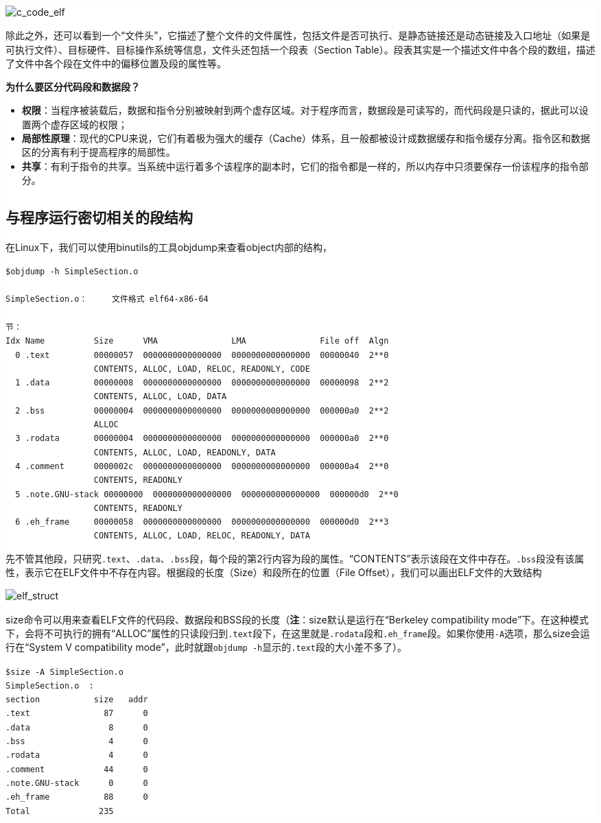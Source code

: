 ![c_code_elf](./.assets/c_code_elf.png)

除此之外，还可以看到一个“文件头”，它描述了整个文件的文件属性，包括文件是否可执行、是静态链接还是动态链接及入口地址（如果是可执行文件）、目标硬件、目标操作系统等信息，文件头还包括一个段表（Section Table）。段表其实是一个描述文件中各个段的数组，描述了文件中各个段在文件中的偏移位置及段的属性等。

**为什么要区分代码段和数据段？**

- **权限**：当程序被装载后，数据和指令分别被映射到两个虚存区域。对于程序而言，数据段是可读写的，而代码段是只读的，据此可以设置两个虚存区域的权限；
- **局部性原理**：现代的CPU来说，它们有着极为强大的缓存（Cache）体系，且一般都被设计成数据缓存和指令缓存分离。指令区和数据区的分离有利于提高程序的局部性。
- **共享**：有利于指令的共享。当系统中运行着多个该程序的副本时，它们的指令都是一样的，所以内存中只须要保存一份该程序的指令部分。

## 与程序运行密切相关的段结构

在Linux下，我们可以使用binutils的工具objdump来查看object内部的结构，

```shell
$objdump -h SimpleSection.o

SimpleSection.o：     文件格式 elf64-x86-64

节：
Idx Name          Size      VMA               LMA               File off  Algn
  0 .text         00000057  0000000000000000  0000000000000000  00000040  2**0
                  CONTENTS, ALLOC, LOAD, RELOC, READONLY, CODE
  1 .data         00000008  0000000000000000  0000000000000000  00000098  2**2
                  CONTENTS, ALLOC, LOAD, DATA
  2 .bss          00000004  0000000000000000  0000000000000000  000000a0  2**2
                  ALLOC
  3 .rodata       00000004  0000000000000000  0000000000000000  000000a0  2**0
                  CONTENTS, ALLOC, LOAD, READONLY, DATA
  4 .comment      0000002c  0000000000000000  0000000000000000  000000a4  2**0
                  CONTENTS, READONLY
  5 .note.GNU-stack 00000000  0000000000000000  0000000000000000  000000d0  2**0
                  CONTENTS, READONLY
  6 .eh_frame     00000058  0000000000000000  0000000000000000  000000d0  2**3
                  CONTENTS, ALLOC, LOAD, RELOC, READONLY, DATA
```

先不管其他段，只研究`.text`、`.data`、`.bss`段，每个段的第2行内容为段的属性。“CONTENTS”表示该段在文件中存在。`.bss`段没有该属性，表示它在ELF文件中不存在内容。根据段的长度（Size）和段所在的位置（File Offset），我们可以画出ELF文件的大致结构

![elf_struct](./.assets/elf_struct.jpg)

size命令可以用来查看ELF文件的代码段、数据段和BSS段的长度（**注**：size默认是运行在“Berkeley compatibility mode”下。在这种模式下，会将不可执行的拥有“ALLOC”属性的只读段归到`.text`段下，在这里就是`.rodata`段和`.eh_frame`段。如果你使用`-A`选项，那么size会运行在“System V compatibility mode”，此时就跟`objdump -h`显示的`.text`段的大小差不多了）。

```shell
$size -A SimpleSection.o
SimpleSection.o  :
section           size   addr
.text               87      0
.data                8      0
.bss                 4      0
.rodata              4      0
.comment            44      0
.note.GNU-stack      0      0
.eh_frame           88      0
Total              235
```
